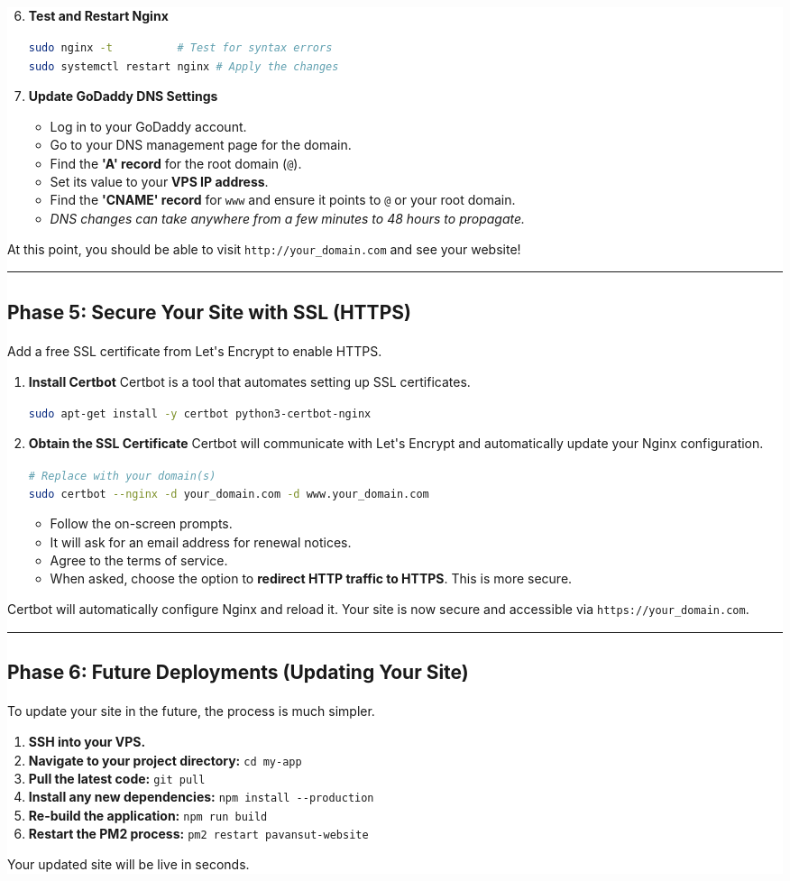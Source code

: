 6.  **Test and Restart Nginx**
    ```bash
    sudo nginx -t          # Test for syntax errors
    sudo systemctl restart nginx # Apply the changes
    ```

7.  **Update GoDaddy DNS Settings**
    -   Log in to your GoDaddy account.
    -   Go to your DNS management page for the domain.
    -   Find the **'A' record** for the root domain (`@`).
    -   Set its value to your **VPS IP address**.
    -   Find the **'CNAME' record** for `www` and ensure it points to `@` or your root domain.
    -   *DNS changes can take anywhere from a few minutes to 48 hours to propagate.*

At this point, you should be able to visit `http://your_domain.com` and see your website!

---

## **Phase 5: Secure Your Site with SSL (HTTPS)**

Add a free SSL certificate from Let's Encrypt to enable HTTPS.

1.  **Install Certbot**
    Certbot is a tool that automates setting up SSL certificates.
    ```bash
    sudo apt-get install -y certbot python3-certbot-nginx
    ```

2.  **Obtain the SSL Certificate**
    Certbot will communicate with Let's Encrypt and automatically update your Nginx configuration.
    ```bash
    # Replace with your domain(s)
    sudo certbot --nginx -d your_domain.com -d www.your_domain.com
    ```
    -   Follow the on-screen prompts.
    -   It will ask for an email address for renewal notices.
    -   Agree to the terms of service.
    -   When asked, choose the option to **redirect HTTP traffic to HTTPS**. This is more secure.

Certbot will automatically configure Nginx and reload it. Your site is now secure and accessible via `https://your_domain.com`.

---

## **Phase 6: Future Deployments (Updating Your Site)**

To update your site in the future, the process is much simpler.

1.  **SSH into your VPS.**
2.  **Navigate to your project directory:** `cd my-app`
3.  **Pull the latest code:** `git pull`
4.  **Install any new dependencies:** `npm install --production`
5.  **Re-build the application:** `npm run build`
6.  **Restart the PM2 process:** `pm2 restart pavansut-website`

Your updated site will be live in seconds.
